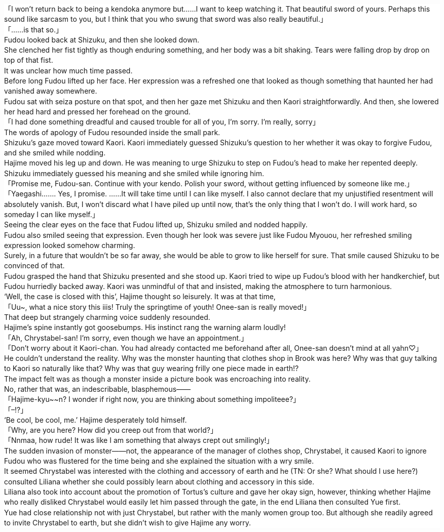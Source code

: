 「I won’t return back to being a kendoka anymore but……I want to keep watching it. That beautiful sword of yours. Perhaps this sound like sarcasm to you, but I think that you who swung that sword was also really beautiful.」<br/>
「……is that so.」<br/>
Fudou looked back at Shizuku, and then she looked down.<br/>
She clenched her fist tightly as though enduring something, and her body was a bit shaking. Tears were falling drop by drop on top of that fist.<br/>
It was unclear how much time passed.<br/>
Before long Fudou lifted up her face. Her expression was a refreshed one that looked as though something that haunted her had vanished away somewhere.<br/>
Fudou sat with seiza posture on that spot, and then her gaze met Shizuku and then Kaori straightforwardly. And then, she lowered her head hard and pressed her forehead on the ground.<br/>
「I had done something dreadful and caused trouble for all of you, I’m sorry. I’m really, sorry」<br/>
The words of apology of Fudou resounded inside the small park.<br/>
Shizuku’s gaze moved toward Kaori. Kaori immediately guessed Shizuku’s question to her whether it was okay to forgive Fudou, and she smiled while nodding.<br/>
Hajime moved his leg up and down. He was meaning to urge Shizuku to step on Fudou’s head to make her repented deeply. Shizuku immediately guessed his meaning and she smiled while ignoring him.<br/>
「Promise me, Fudou-san. Continue with your kendo. Polish your sword, without getting influenced by someone like me.」<br/>
「Yaegashi……. Yes, I promise. ……It will take time until I can like myself. I also cannot declare that my unjustified resentment will absolutely vanish. But, I won’t discard what I have piled up until now, that’s the only thing that I won’t do. I will work hard, so someday I can like myself.」<br/>
Seeing the clear eyes on the face that Fudou lifted up, Shizuku smiled and nodded happily.<br/>
Fudou also smiled seeing that expression. Even though her look was severe just like Fudou Myouou, her refreshed smiling expression looked somehow charming.<br/>
Surely, in a future that wouldn’t be so far away, she would be able to grow to like herself for sure. That smile caused Shizuku to be convinced of that.<br/>
Fudou grasped the hand that Shizuku presented and she stood up. Kaori tried to wipe up Fudou’s blood with her handkerchief, but Fudou hurriedly backed away. Kaori was unmindful of that and insisted, making the atmosphere to turn harmonious.<br/>
‘Well, the case is closed with this’, Hajime thought so leisurely. It was at that time,<br/>
「Uu~, what a nice story this iiis! Truly the springtime of youth! Onee-san is really moved!」<br/>
That deep but strangely charming voice suddenly resounded.<br/>
Hajime’s spine instantly got goosebumps. His instinct rang the warning alarm loudly!<br/>
「Ah, Chrystabel-san! I’m sorry, even though we have an appointment.」<br/>
「Don’t worry about it Kaori-chan. You had already contacted me beforehand after all, Onee-san doesn’t mind at all yahn♡」<br/>
He couldn’t understand the reality. Why was the monster haunting that clothes shop in Brook was here? Why was that guy talking to Kaori so naturally like that? Why was that guy wearing frilly one piece made in earth!?<br/>
The impact felt was as though a monster inside a picture book was encroaching into reality.<br/>
No, rather that was, an indescribable, blasphemous――<br/>
「Hajime-kyu~~n? I wonder if right now, you are thinking about something impoliteee?」<br/>
「–!?」<br/>
‘Be cool, be cool, me.’ Hajime desperately told himself.<br/>
「Why, are you here? How did you creep out from that world?」<br/>
「Nnmaa, how rude! It was like I am something that always crept out smilingly!」<br/>
The sudden invasion of monster――not, the appearance of the manager of clothes shop, Chrystabel, it caused Kaori to ignore Fudou who was flustered for the time being and she explained the situation with a wry smile.<br/>
It seemed Chrystabel was interested with the clothing and accessory of earth and he (TN: Or she? What should I use here?) consulted Liliana whether she could possibly learn about clothing and accessory in this side.<br/>
Liliana also took into account about the promotion of Tortus’s culture and gave her okay sign, however, thinking whether Hajime who really disliked Chrystabel would easily let him passed through the gate, in the end Liliana then consulted Yue first.<br/>
Yue had close relationship not with just Chrystabel, but rather with the manly women group too. But although she readily agreed to invite Chrystabel to earth, but she didn’t wish to give Hajime any worry.<br/>